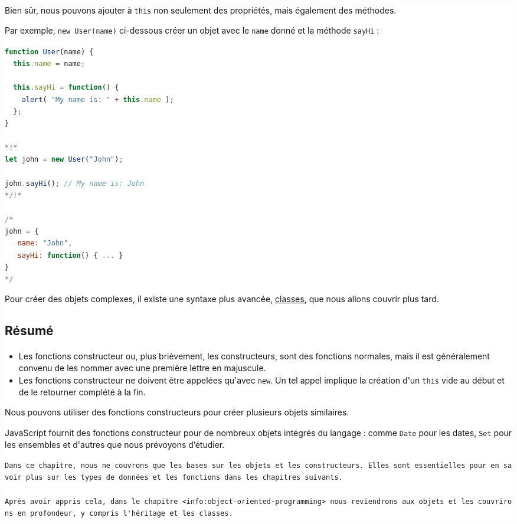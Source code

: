 Bien sûr, nous pouvons ajouter à `this` non seulement des propriétés, mais également des méthodes.

Par exemple, `new User(name)` ci-dessous créer un objet avec le `name` donné et la méthode `sayHi` :

```js run
function User(name) {
  this.name = name;

  this.sayHi = function() {
    alert( "My name is: " + this.name );
  };
}

*!*
let john = new User("John");

john.sayHi(); // My name is: John
*/!*

/*
john = {
   name: "John",
   sayHi: function() { ... }
}
*/
```

Pour créer des objets complexes, il existe une syntaxe plus avancée, [classes](info:classes), que nous allons couvrir plus tard.

## Résumé

- Les fonctions constructeur ou, plus brièvement, les constructeurs, sont des fonctions normales, mais il est généralement convenu de les nommer avec une première lettre en majuscule.
- Les fonctions constructeur ne doivent être appelées qu'avec `new`. Un tel appel implique la création d'un `this` vide au début et de le retourner complété à la fin.

Nous pouvons utiliser des fonctions constructeurs pour créer plusieurs objets similaires.

JavaScript fournit des fonctions constructeur pour de nombreux objets intégrés du langage : comme `Date` pour les dates, `Set` pour les ensembles et d'autres que nous prévoyons d’étudier.

```smart header="Objets, nous reviendrons !"
Dans ce chapitre, nous ne couvrons que les bases sur les objets et les constructeurs. Elles sont essentielles pour en savoir plus sur les types de données et les fonctions dans les chapitres suivants.

Après avoir appris cela, dans le chapitre <info:object-oriented-programming> nous reviendrons aux objets et les couvrirons en profondeur, y compris l'héritage et les classes.
```
